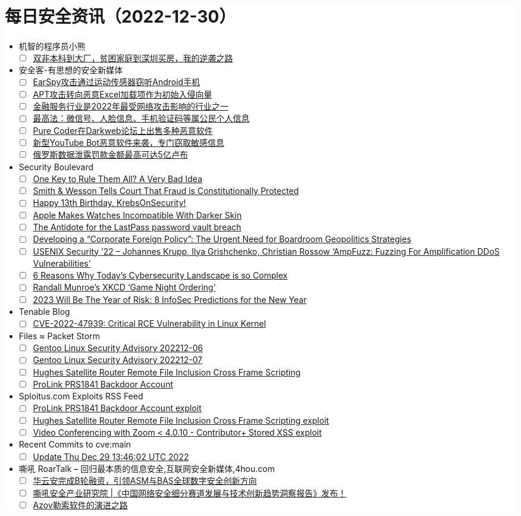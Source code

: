 # 每日安全资讯（2022-12-30）

- 机智的程序员小熊
  - [ ] [双非本科到大厂，贫困家庭到深圳买房，我的逆袭之路](https://coding3min.com/2180.html)
- 安全客-有思想的安全新媒体
  - [ ] [EarSpy攻击通过运动传感器窃听Android手机](https://www.anquanke.com/post/id/284794)
  - [ ] [APT攻击转向恶意Excel加载项作为初始入侵向量](https://www.anquanke.com/post/id/284790)
  - [ ] [金融服务行业是2022年最受网络攻击影响的行业之一](https://www.anquanke.com/post/id/284787)
  - [ ] [最高法：微信号、人脸信息、手机验证码等属公民个人信息](https://www.anquanke.com/post/id/284785)
  - [ ] [Pure Coder在Darkweb论坛上出售多种恶意软件](https://www.anquanke.com/post/id/284782)
  - [ ] [新型YouTube Bot恶意软件来袭，专门窃取敏感信息](https://www.anquanke.com/post/id/284778)
  - [ ] [俄罗斯数据泄露罚款金额最高可达5亿卢布](https://www.anquanke.com/post/id/284770)
- Security Boulevard
  - [ ] [One Key to Rule Them All? A Very Bad Idea](https://securityboulevard.com/2022/12/one-key-to-rule-them-all-a-very-bad-idea/)
  - [ ] [Smith & Wesson Tells Court That Fraud is Constitutionally Protected](https://securityboulevard.com/2022/12/smith-wesson-tells-court-that-fraud-is-constitutionally-protected/)
  - [ ] [Happy 13th Birthday, KrebsOnSecurity!](https://securityboulevard.com/2022/12/happy-13th-birthday-krebsonsecurity/)
  - [ ] [Apple Makes Watches Incompatible With Darker Skin](https://securityboulevard.com/2022/12/apple-makes-watches-incompatible-with-darker-skin/)
  - [ ] [The Antidote for the LastPass password vault breach](https://securityboulevard.com/2022/12/the-antidote-for-the-lastpass-password-vault-breach/)
  - [ ] [Developing a “Corporate Foreign Policy”: The Urgent Need for Boardroom Geopolitics Strategies](https://securityboulevard.com/2022/12/developing-a-corporate-foreign-policy-the-urgent-need-for-boardroom-geopolitics-strategies/)
  - [ ] [USENIX Security ’22 – Johannes Krupp, Ilya Grishchenko, Christian Rossow ‘AmpFuzz: Fuzzing For Amplification DDoS Vulnerabilities’](https://securityboulevard.com/2022/12/usenix-security-22-johannes-krupp-ilya-grishchenko-christian-rossow-ampfuzz-fuzzing-for-amplification-ddos-vulnerabilities/)
  - [ ] [6 Reasons Why Today’s Cybersecurity Landscape is so Complex](https://securityboulevard.com/2022/12/6-reasons-why-todays-cybersecurity-landscape-is-so-complex/)
  - [ ] [Randall Munroe’s XKCD ‘Game Night Ordering’](https://securityboulevard.com/2022/12/randall-munroes-xkcd-game-night-ordering/)
  - [ ] [2023 Will Be The Year of Risk: 8 InfoSec Predictions for the New Year](https://securityboulevard.com/2022/12/2023-will-be-the-year-of-risk-8-infosec-predictions-for-the-new-year/)
- Tenable Blog
  - [ ] [CVE-2022-47939: Critical RCE Vulnerability in Linux Kernel](https://www.tenable.com/blog/cve-2022-47939-critical-rce-vulnerability-in-linux-kernel)
- Files ≈ Packet Storm
  - [ ] [Gentoo Linux Security Advisory 202212-06](https://packetstormsecurity.com/files/170345/glsa-202212-06.txt)
  - [ ] [Gentoo Linux Security Advisory 202212-07](https://packetstormsecurity.com/files/170344/glsa-202212-07.txt)
  - [ ] [Hughes Satellite Router Remote File Inclusion Cross Frame Scripting](https://packetstormsecurity.com/files/170343/ZSL-2022-5743.txt)
  - [ ] [ProLink PRS1841 Backdoor Account](https://packetstormsecurity.com/files/170342/prolinkprs1841-poc.txt)
- Sploitus.com Exploits RSS Feed
  - [ ] [ProLink PRS1841 Backdoor Account exploit](https://sploitus.com/exploit?id=PACKETSTORM:170342&utm_source=rss&utm_medium=rss)
  - [ ] [Hughes Satellite Router Remote File Inclusion Cross Frame Scripting exploit](https://sploitus.com/exploit?id=PACKETSTORM:170343&utm_source=rss&utm_medium=rss)
  - [ ] [Video Conferencing with Zoom < 4.0.10 - Contributor+ Stored XSS exploit](https://sploitus.com/exploit?id=WPEX-ID:FAD16C68-9F14-4866-B241-40468FB71494&utm_source=rss&utm_medium=rss)
- Recent Commits to cve:main
  - [ ] [Update Thu Dec 29 13:46:02 UTC 2022](https://github.com/trickest/cve/commit/015f41f51c10ade203ca63f31be4c341db6fd25c)
- 嘶吼 RoarTalk – 回归最本质的信息安全,互联网安全新媒体,4hou.com
  - [ ] [华云安完成B轮融资，引领ASM与BAS全球数字安全创新方向](https://www.4hou.com/posts/q8vp)
  - [ ] [嘶吼安全产业研究院 |《中国网络安全细分赛道发展与技术创新趋势洞察报告》发布！](https://www.4hou.com/posts/pV0V)
  - [ ] [Azov勒索软件的演进之路](https://www.4hou.com/posts/VZRz)